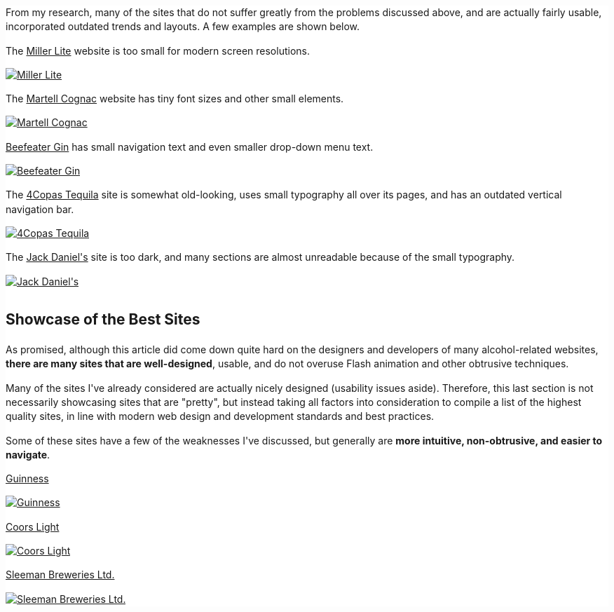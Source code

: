 From my research, many of the sites that do not suffer greatly from the problems discussed above, and are actually fairly usable, incorporated outdated trends and layouts. A few examples are shown below.

The <a href="https://millerlite.com/">Miller Lite</a> website is too small for modern screen resolutions.

<a href="https://millerlite.com/"><img title="Miller Lite" src="https://archive.smashing.media/assets/344dbf88-fdf9-42bb-adb4-46f01eedd629/ab40ac2a-5184-4db9-bb30-4496934db064/millerlite-old.jpg" alt="Miller Lite" width="500" height="325" /></a>

The <a href="https://www.martell.com/">Martell Cognac</a> website has tiny font sizes and other small elements.

<a href="https://www.martell.com/"><img title="Martell Cognac" src="https://archive.smashing.media/assets/344dbf88-fdf9-42bb-adb4-46f01eedd629/ac97dc15-2971-44e2-988d-5bc3289b7b70/martell-old.jpg" alt="Martell Cognac" width="500" height="279" /></a>

<a href="https://www.beefeatergin.com/">Beefeater Gin</a> has small navigation text and even smaller drop-down menu text.

<a href="https://www.beefeatergin.com/"><img title="Beefeater Gin" src="https://archive.smashing.media/assets/344dbf88-fdf9-42bb-adb4-46f01eedd629/8fa8c42b-831f-4a66-9aae-036a308091eb/beefeater-old.jpg" alt="Beefeater Gin" width="500" height="300" /></a>

The <a href="https://4copas.com/">4Copas Tequila</a> site is somewhat old-looking, uses small typography all over its pages, and has an outdated vertical navigation bar.

<a href="https://4copas.com/"><img title="4Copas Tequila" src="https://archive.smashing.media/assets/344dbf88-fdf9-42bb-adb4-46f01eedd629/ea5ce264-c878-4dac-a3e3-d506bf2c048e/4copas-old.jpg" alt="4Copas Tequila" width="500" height="352" /></a>

The <a href="https://www.jackdaniels.com/">Jack Daniel's</a> site is too dark, and many sections are almost unreadable because of the small typography.

<a href="https://www.jackdaniels.com/"><img title="Jack Daniel's" src="https://archive.smashing.media/assets/344dbf88-fdf9-42bb-adb4-46f01eedd629/ad9deee1-e3fc-4bfe-950e-905a6acfa923/jd-old.jpg" alt="Jack Daniel's" width="500" height="396" /></a>

## Showcase of the Best Sites

As promised, although this article did come down quite hard on the designers and developers of many alcohol-related websites, <strong>there are many sites that are well-designed</strong>, usable, and do not overuse Flash animation and other obtrusive techniques.

Many of the sites I've already considered are actually nicely designed (usability issues aside). Therefore, this last section is not necessarily showcasing sites that are "pretty", but instead taking all factors into consideration to compile a list of the highest quality sites, in line with modern web design and development standards and best practices.

Some of these sites have a few of the weaknesses I've discussed, but generally are <strong>more intuitive, non-obtrusive, and easier to navigate</strong>.

<a href="https://www.guinness.com/">Guinness</a>

<a href="https://www.guinness.com/"><img title="Guinness" src="https://archive.smashing.media/assets/344dbf88-fdf9-42bb-adb4-46f01eedd629/f92c2de2-8935-47a7-915f-ce75f96b0acb/guinness-sc.jpg" alt="Guinness" width="500" height="312" /></a>

<a href="https://www.coorslight.ca/">Coors Light</a>

<a href="https://www.coorslight.ca/"><img title="Coors Light" src="https://archive.smashing.media/assets/344dbf88-fdf9-42bb-adb4-46f01eedd629/aab5dcc1-e85a-40e5-8943-051a103c1684/coorslight-sc.jpg" alt="Coors Light" width="500" height="420" /></a>

<a href="https://www.sleeman.com/">Sleeman Breweries Ltd.</a>

<a href="https://www.sleeman.com/"><img title="Sleeman Breweries Ltd." src="https://archive.smashing.media/assets/344dbf88-fdf9-42bb-adb4-46f01eedd629/f007ea3c-c003-48a9-aaf3-3aa6c36e262a/sleeman-sc.jpg" alt="Sleeman Breweries Ltd." width="500" height="322" /></a>
